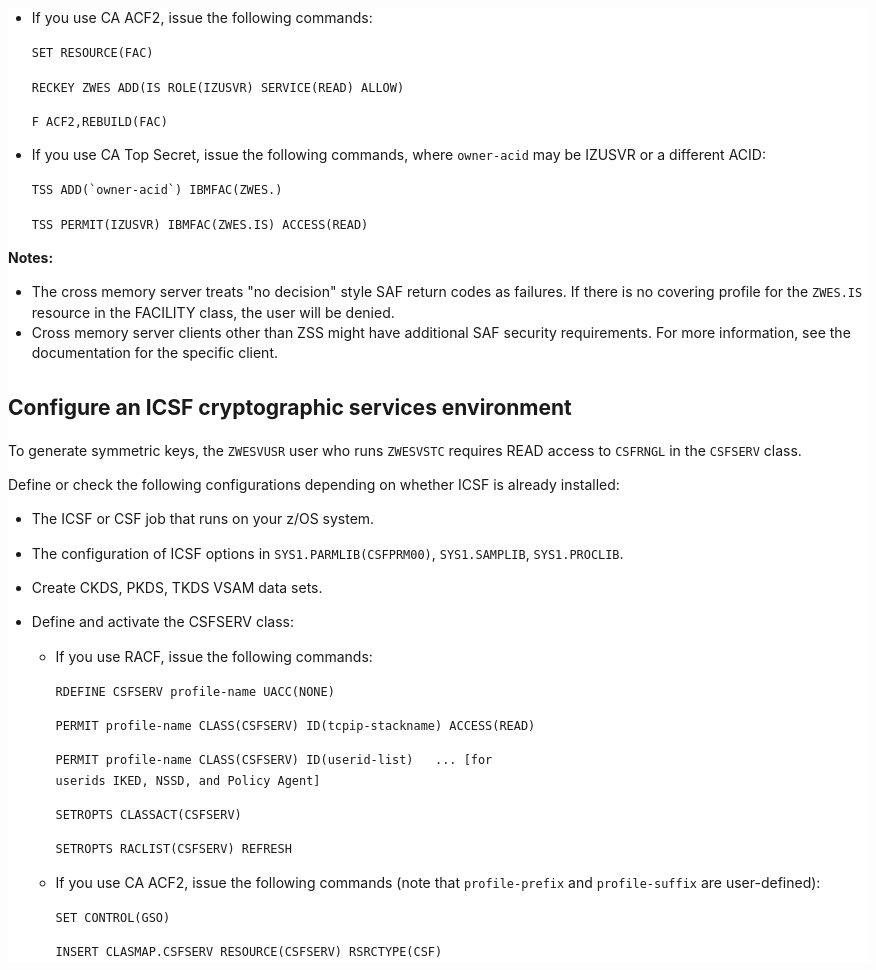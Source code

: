 - If you use CA ACF2, issue the following commands:

    ```
    SET RESOURCE(FAC)
    ```
    ```
    RECKEY ZWES ADD(IS ROLE(IZUSVR) SERVICE(READ) ALLOW)
    ```
    ```
    F ACF2,REBUILD(FAC)
    ```

- If you use CA Top Secret, issue the following commands, where `owner-acid` may be IZUSVR or a different ACID:

    ```
    TSS ADD(`owner-acid`) IBMFAC(ZWES.)
    ```
    ```
    TSS PERMIT(IZUSVR) IBMFAC(ZWES.IS) ACCESS(READ)
    ```
**Notes:**

- The cross memory server treats "no decision" style SAF return codes as failures. If there is no covering profile for the `ZWES.IS` resource in the FACILITY class, the user will be denied.
- Cross memory server clients other than ZSS might have additional SAF security requirements. For more information, see the documentation for the specific client.

## Configure an ICSF cryptographic services environment

To generate symmetric keys, the `ZWESVUSR` user who runs `ZWESVSTC` requires READ access to `CSFRNGL` in the `CSFSERV` class.

Define or check the following configurations depending on whether ICSF is already installed:
    
- The ICSF or CSF job that runs on your z/OS system.
- The configuration of ICSF options in `SYS1.PARMLIB(CSFPRM00)`, `SYS1.SAMPLIB`, `SYS1.PROCLIB`.
- Create CKDS, PKDS, TKDS VSAM data sets.
- Define and activate the CSFSERV class:

    - If you use RACF, issue the following commands:
        ```
        RDEFINE CSFSERV profile-name UACC(NONE)
        ```
        ```
        PERMIT profile-name CLASS(CSFSERV) ID(tcpip-stackname) ACCESS(READ)
        ```
        ```
        PERMIT profile-name CLASS(CSFSERV) ID(userid-list)   ... [for 
        userids IKED, NSSD, and Policy Agent]
        ```
        ```
        SETROPTS CLASSACT(CSFSERV)
        ```
        ```
        SETROPTS RACLIST(CSFSERV) REFRESH
        ```
    - If you use CA ACF2, issue the following commands (note that `profile-prefix` and `profile-suffix` are user-defined):
        ```
        SET CONTROL(GSO)
        ```
        ```
        INSERT CLASMAP.CSFSERV RESOURCE(CSFSERV) RSRCTYPE(CSF)  
        ```
        ```